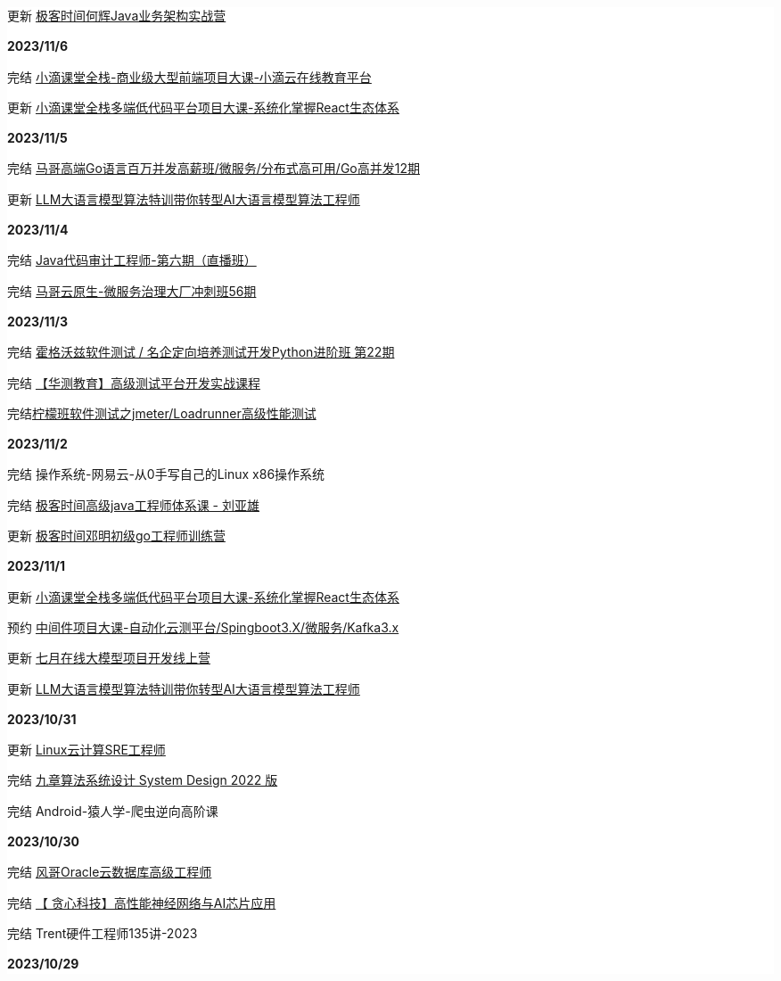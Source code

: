 更新 [极客时间何辉Java业务架构实战营](https://u.geekbang.org/subject/arch3)

**2023/11/6**

完结 [小滴课堂全栈-商业级大型前端项目大课-小滴云在线教育平台](https://xdclass.net/videoDetailsPage?id=84)

更新 [小滴课堂全栈多端低代码平台项目大课-系统化掌握React生态体系](https://xdclass.net/videoDetailsPage?id=93)

**2023/11/5**

完结 [马哥高端Go语言百万并发高薪班/微服务/分布式高可用/Go高并发12期](https://ke.qq.com/course/406096)

更新 [LLM大语言模型算法特训带你转型AI大语言模型算法工程师](https://class.imooc.com/sale/llm)

**2023/11/4**

完结 [Java代码审计工程师-第六期（直播班）](https://www.ms08067.com/goods/show/64?targetId=64&preview=0)

完结 [马哥云原生-微服务治理大厂冲刺班56期](https://ke.qq.com/course/340397)

**2023/11/3**

完结 [霍格沃兹软件测试 / 名企定向培养测试开发Python进阶班 第22期](https://m.ke.qq.com/course/package/41249?_bid=167&_wv=1)

 完结 [【华测教育】高级测试平台开发实战课程](https://ke.qq.com/course/3615821)

完结[柠檬班软件测试之jmeter/Loadrunner高级性能测试](https://ke.qq.com/course/3102324)

**2023/11/2**

完结 操作系统-网易云-从0手写自己的Linux x86操作系统

完结 [极客时间高级java工程师体系课 - 刘亚雄](https://u.geekbang.org/subject/java4th)

更新 [极客时间邓明初级go工程师训练营](https://u.geekbang.org/subject/go3rd)

**2023/11/1**

更新 [小滴课堂全栈多端低代码平台项目大课-系统化掌握React生态体系](https://xdclass.net/videoDetailsPage?id=93)

预约 [中间件项目大课-自动化云测平台/Spingboot3.X/微服务/Kafka3.x](https://m.xdclass.net/#/videoDetails?id=96)

更新 [七月在线大模型项目开发线上营](https://julyedu.com/course/getDetail/498)

更新 [LLM大语言模型算法特训带你转型AI大语言模型算法工程师](https://class.imooc.com/sale/llm)

**2023/10/31**

更新 [Linux云计算SRE工程师](https://www.apecome.com/series/XL100096xxxxxx?uname=eb436049f7a100122734ca5039c0eeab)

完结  [九章算法系统设计 System Design 2022 版](https://www.jiuzhang.com/course/77)

完结 Android-猿人学-爬虫逆向高阶课

**2023/10/30**

完结 [风哥Oracle云数据库高级工程师](https://e.51cto.com/training_131.html)

完结 [【 贪心科技】高性能神经网络与AI芯片应用](https://www.greedyai.com/ai-courses/High_Performance_Neural_Networks_and_AI_Chips)

完结 Trent硬件工程师135讲-2023

**2023/10/29**
